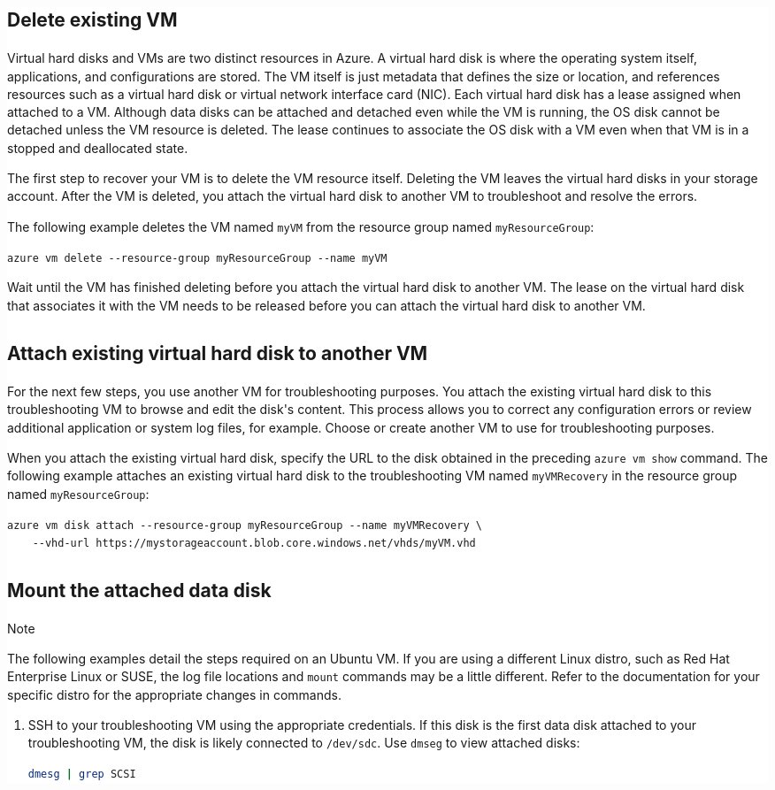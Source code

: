 
## Delete existing VM
Virtual hard disks and VMs are two distinct resources in Azure. A virtual hard disk is where the operating system itself, applications, and configurations are stored. The VM itself is just metadata that defines the size or location, and references resources such as a virtual hard disk or virtual network interface card (NIC). Each virtual hard disk has a lease assigned when attached to a VM. Although data disks can be attached and detached even while the VM is running, the OS disk cannot be detached unless the VM resource is deleted. The lease continues to associate the OS disk with a VM even when that VM is in a stopped and deallocated state.

The first step to recover your VM is to delete the VM resource itself. Deleting the VM leaves the virtual hard disks in your storage account. After the VM is deleted, you attach the virtual hard disk to another VM to troubleshoot and resolve the errors.

The following example deletes the VM named `myVM` from the resource group named `myResourceGroup`:

```azurecli
azure vm delete --resource-group myResourceGroup --name myVM 
```

Wait until the VM has finished deleting before you attach the virtual hard disk to another VM. The lease on the virtual hard disk that associates it with the VM needs to be released before you can attach the virtual hard disk to another VM.


## Attach existing virtual hard disk to another VM
For the next few steps, you use another VM for troubleshooting purposes. You attach the existing virtual hard disk to this troubleshooting VM to browse and edit the disk's content. This process allows you to correct any configuration errors or review additional application or system log files, for example. Choose or create another VM to use for troubleshooting purposes.

When you attach the existing virtual hard disk, specify the URL to the disk obtained in the preceding `azure vm show` command. The following example attaches an existing virtual hard disk to the troubleshooting VM named `myVMRecovery` in the resource group named `myResourceGroup`:

```azurecli
azure vm disk attach --resource-group myResourceGroup --name myVMRecovery \
    --vhd-url https://mystorageaccount.blob.core.windows.net/vhds/myVM.vhd
```


## Mount the attached data disk

> [!NOTE]
> The following examples detail the steps required on an Ubuntu VM. If you are using a different Linux distro, such as Red Hat Enterprise Linux or SUSE, the log file locations and `mount` commands may be a little different. Refer to the documentation for your specific distro for the appropriate changes in commands.

1. SSH to your troubleshooting VM using the appropriate credentials. If this disk is the first data disk attached to your troubleshooting VM, the disk is likely connected to `/dev/sdc`. Use `dmseg` to view attached disks:

    ```bash
    dmesg | grep SCSI
    ```
